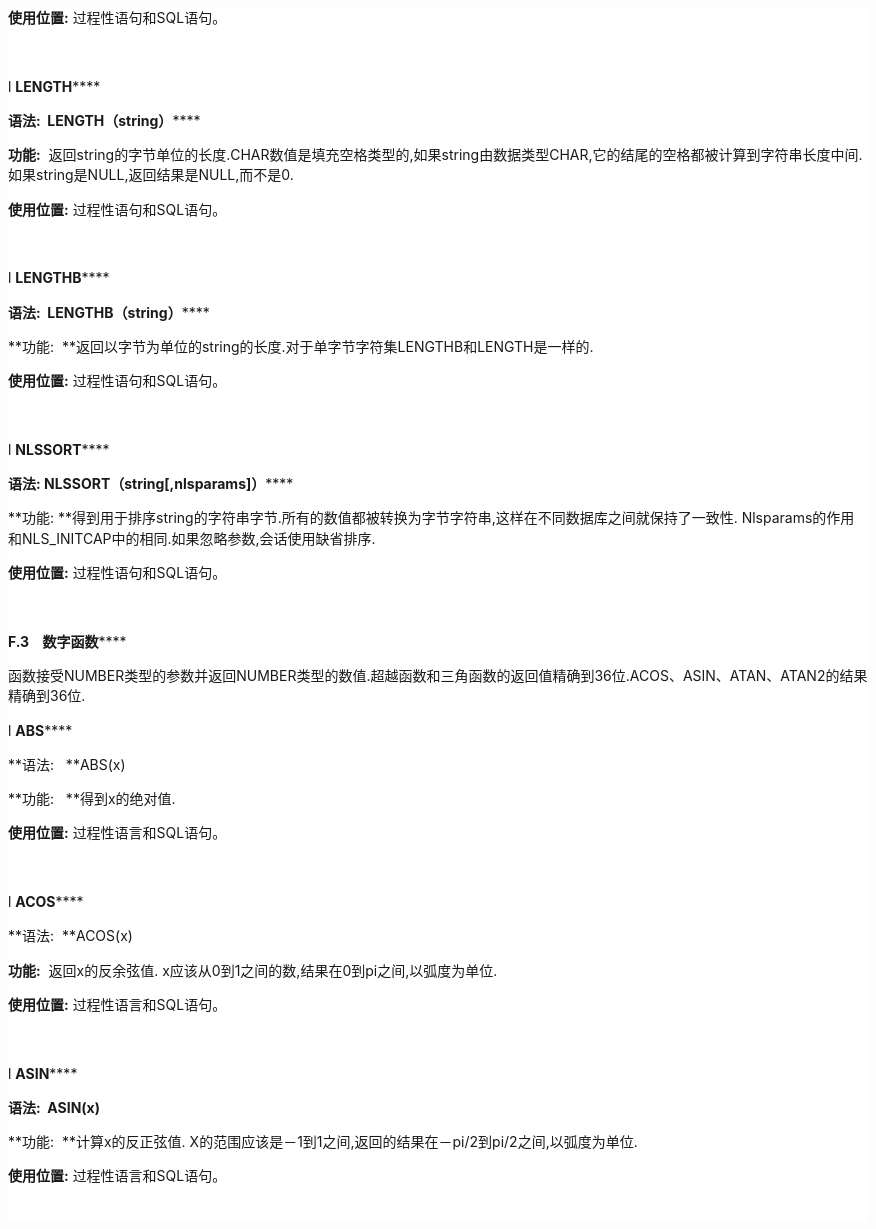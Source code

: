 **使用位置:** 过程性语句和SQL语句。

 

l **LENGTH******

**语法:  LENGTH（string）******

**功能:**  返回string的字节单位的长度.CHAR数值是填充空格类型的,如果string由数据类型CHAR,它的结尾的空格都被计算到字符串长度中间.如果string是NULL,返回结果是NULL,而不是0.

**使用位置:** 过程性语句和SQL语句。

 

l **LENGTHB******

**语法:  LENGTHB（string）******

**功能:  **返回以字节为单位的string的长度.对于单字节字符集LENGTHB和LENGTH是一样的.

**使用位置:** 过程性语句和SQL语句。

 

l **NLSSORT******

**语法: NLSSORT（string[,nlsparams]）******

**功能: **得到用于排序string的字符串字节.所有的数值都被转换为字节字符串,这样在不同数据库之间就保持了一致性. Nlsparams的作用和NLS_INITCAP中的相同.如果忽略参数,会话使用缺省排序.

**使用位置:** 过程性语句和SQL语句。

 

**F.3    数字函数******

函数接受NUMBER类型的参数并返回NUMBER类型的数值.超越函数和三角函数的返回值精确到36位.ACOS、ASIN、ATAN、ATAN2的结果精确到36位.

l **ABS******

**语法:   **ABS(x)

**功能:   **得到x的绝对值.

**使用位置:** 过程性语言和SQL语句。

 

l **ACOS******

**语法:  **ACOS(x)

**功能:**  返回x的反余弦值. x应该从0到1之间的数,结果在0到pi之间,以弧度为单位.

**使用位置:** 过程性语言和SQL语句。

 

l **ASIN******

**语法:  **ASIN(x)****

**功能:  **计算x的反正弦值. X的范围应该是－1到1之间,返回的结果在－pi/2到pi/2之间,以弧度为单位.

**使用位置:** 过程性语言和SQL语句。

 